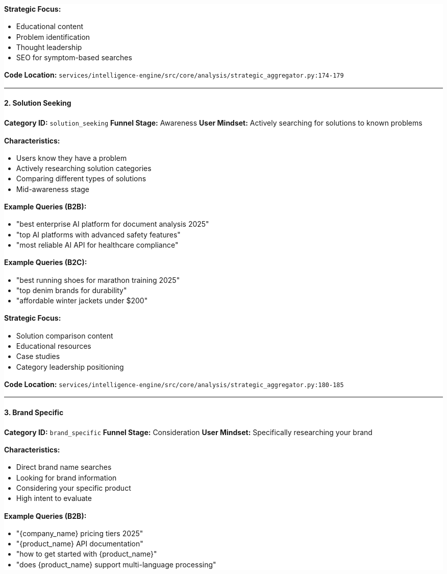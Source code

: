 **Strategic Focus:**
- Educational content
- Problem identification
- Thought leadership
- SEO for symptom-based searches

**Code Location:** `services/intelligence-engine/src/core/analysis/strategic_aggregator.py:174-179`

---

#### 2. Solution Seeking
**Category ID:** `solution_seeking`
**Funnel Stage:** Awareness
**User Mindset:** Actively searching for solutions to known problems

**Characteristics:**
- Users know they have a problem
- Actively researching solution categories
- Comparing different types of solutions
- Mid-awareness stage

**Example Queries (B2B):**
- "best enterprise AI platform for document analysis 2025"
- "top AI platforms with advanced safety features"
- "most reliable AI API for healthcare compliance"

**Example Queries (B2C):**
- "best running shoes for marathon training 2025"
- "top denim brands for durability"
- "affordable winter jackets under $200"

**Strategic Focus:**
- Solution comparison content
- Educational resources
- Case studies
- Category leadership positioning

**Code Location:** `services/intelligence-engine/src/core/analysis/strategic_aggregator.py:180-185`

---

#### 3. Brand Specific
**Category ID:** `brand_specific`
**Funnel Stage:** Consideration
**User Mindset:** Specifically researching your brand

**Characteristics:**
- Direct brand name searches
- Looking for brand information
- Considering your specific product
- High intent to evaluate

**Example Queries (B2B):**
- "{company_name} pricing tiers 2025"
- "{product_name} API documentation"
- "how to get started with {product_name}"
- "does {product_name} support multi-language processing"
